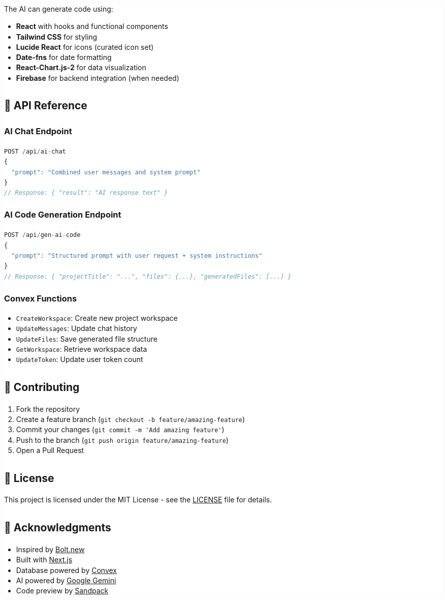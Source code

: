 The AI can generate code using:
- **React** with hooks and functional components
- **Tailwind CSS** for styling
- **Lucide React** for icons (curated icon set)
- **Date-fns** for date formatting
- **React-Chart.js-2** for data visualization
- **Firebase** for backend integration (when needed)

## 📝 API Reference

### AI Chat Endpoint
```javascript
POST /api/ai-chat
{
  "prompt": "Combined user messages and system prompt"
}
// Response: { "result": "AI response text" }
```

### AI Code Generation Endpoint
```javascript
POST /api/gen-ai-code
{
  "prompt": "Structured prompt with user request + system instructions"
}
// Response: { "projectTitle": "...", "files": {...}, "generatedFiles": [...] }
```

### Convex Functions
- `CreateWorkspace`: Create new project workspace
- `UpdateMessages`: Update chat history
- `UpdateFiles`: Save generated file structure
- `GetWorkspace`: Retrieve workspace data
- `UpdateToken`: Update user token count

## 🤝 Contributing

1. Fork the repository
2. Create a feature branch (`git checkout -b feature/amazing-feature`)
3. Commit your changes (`git commit -m 'Add amazing feature'`)
4. Push to the branch (`git push origin feature/amazing-feature`)
5. Open a Pull Request

## 📄 License

This project is licensed under the MIT License - see the [LICENSE](LICENSE) file for details.

## 🙏 Acknowledgments

- Inspired by [Bolt.new](https://bolt.new)
- Built with [Next.js](https://nextjs.org/)
- Database powered by [Convex](https://convex.dev/)
- AI powered by [Google Gemini](https://ai.google.dev/)
- Code preview by [Sandpack](https://sandpack.codesandbox.io/)
